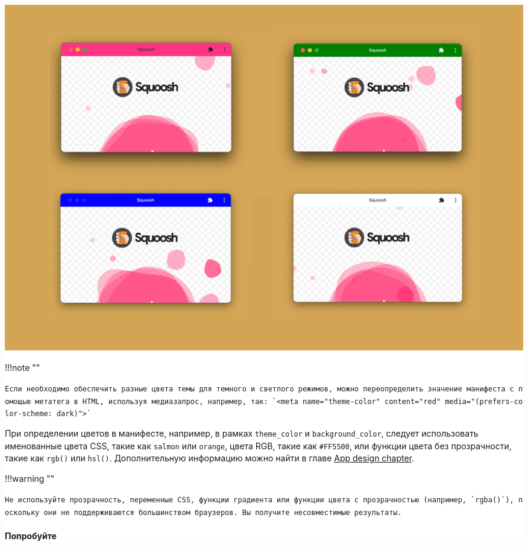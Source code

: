 ![Тот же PWA, установленный на рабочем столе, с другим цветом темы.](web-app-manifest-4.png)

!!!note ""

    Если необходимо обеспечить разные цвета темы для темного и светлого режимов, можно переопределить значение манифеста с помощью метатега в HTML, используя медиазапрос, например, так: `<meta name="theme-color" content="red" media="(prefers-color-scheme: dark)">`

При определении цветов в манифесте, например, в рамках `theme_color` и `background_color`, следует использовать именованные цвета CSS, такие как `salmon` или `orange`, цвета RGB, такие как `#FF5500`, или функции цвета без прозрачности, такие как `rgb()` или `hsl()`. Дополнительную информацию можно найти в главе [App design chapter](app-design.md#theming-your-app).

!!!warning ""

    Не используйте прозрачность, переменные CSS, функции градиента или функции цвета с прозрачностью (например, `rgba()`), поскольку они не поддерживаются большинством браузеров. Вы получите несовместимые результаты.

#### Попробуйте

<iframe width="100%" height="400" allow="geolocation; microphone; camera; midi; encrypted-media; xr-spatial-tracking; fullscreen" allowfullscreen="" sandbox="allow-scripts allow-modals allow-forms allow-same-origin allow-top-navigation-by-user-activation allow-downloads" data-testid="app-preview-iframe" title="Preview of learn-pwa-web-app-manifest" src="https://learn-pwa-web-app-manifest.glitch.me/"></iframe>
